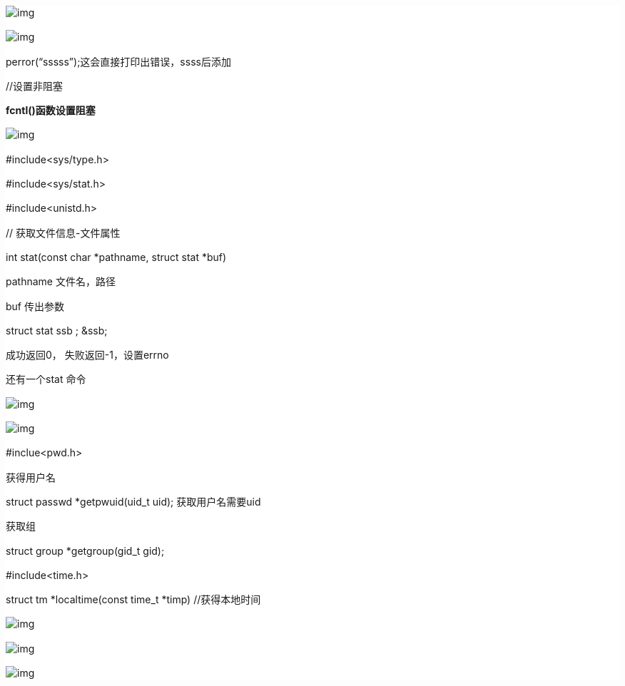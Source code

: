  

![img](file:///C:/Users/tianx/AppData/Local/Temp/msohtmlclip1/01/clip_image012.jpg)

![img](file:///C:/Users/tianx/AppData/Local/Temp/msohtmlclip1/01/clip_image014.jpg)

perror(“sssss”);这会直接打印出错误，ssss后添加

//设置非阻塞

**fcntl()函数设置阻塞**

![img](file:///C:/Users/tianx/AppData/Local/Temp/msohtmlclip1/01/clip_image016.jpg)

 

\#include<sys/type.h>

\#include<sys/stat.h>

\#include<unistd.h>

// 获取文件信息-文件属性

int stat(const char *pathname, struct stat *buf)

pathname 文件名，路径

buf 传出参数

struct stat ssb ; &ssb;

成功返回0， 失败返回-1，设置errno

 

还有一个stat 命令

![img](file:///C:/Users/tianx/AppData/Local/Temp/msohtmlclip1/01/clip_image018.jpg)

![img](file:///C:/Users/tianx/AppData/Local/Temp/msohtmlclip1/01/clip_image020.jpg)

\#inclue<pwd.h>

获得用户名

struct passwd *getpwuid(uid_t uid); 获取用户名需要uid

获取组

struct group *getgroup(gid_t gid);

 

\#include<time.h>

struct tm *localtime(const time_t *timp) //获得本地时间

![img](file:///C:/Users/tianx/AppData/Local/Temp/msohtmlclip1/01/clip_image022.jpg)

![img](file:///C:/Users/tianx/AppData/Local/Temp/msohtmlclip1/01/clip_image024.jpg)

![img](file:///C:/Users/tianx/AppData/Local/Temp/msohtmlclip1/01/clip_image026.jpg)
